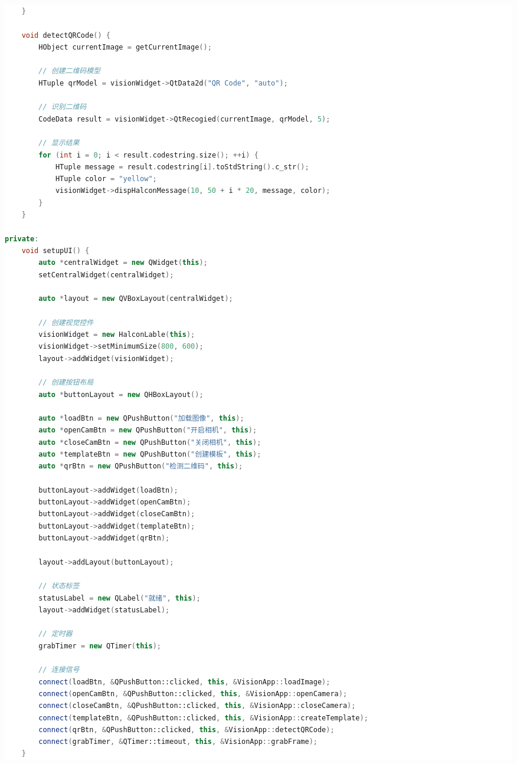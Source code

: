 ```cpp
    }
    
    void detectQRCode() {
        HObject currentImage = getCurrentImage();
        
        // 创建二维码模型
        HTuple qrModel = visionWidget->QtData2d("QR Code", "auto");
        
        // 识别二维码
        CodeData result = visionWidget->QtRecogied(currentImage, qrModel, 5);
        
        // 显示结果
        for (int i = 0; i < result.codestring.size(); ++i) {
            HTuple message = result.codestring[i].toStdString().c_str();
            HTuple color = "yellow";
            visionWidget->dispHalconMessage(10, 50 + i * 20, message, color);
        }
    }

private:
    void setupUI() {
        auto *centralWidget = new QWidget(this);
        setCentralWidget(centralWidget);
        
        auto *layout = new QVBoxLayout(centralWidget);
        
        // 创建视觉控件
        visionWidget = new HalconLable(this);
        visionWidget->setMinimumSize(800, 600);
        layout->addWidget(visionWidget);
        
        // 创建按钮布局
        auto *buttonLayout = new QHBoxLayout();
        
        auto *loadBtn = new QPushButton("加载图像", this);
        auto *openCamBtn = new QPushButton("开启相机", this);
        auto *closeCamBtn = new QPushButton("关闭相机", this);
        auto *templateBtn = new QPushButton("创建模板", this);
        auto *qrBtn = new QPushButton("检测二维码", this);
        
        buttonLayout->addWidget(loadBtn);
        buttonLayout->addWidget(openCamBtn);
        buttonLayout->addWidget(closeCamBtn);
        buttonLayout->addWidget(templateBtn);
        buttonLayout->addWidget(qrBtn);
        
        layout->addLayout(buttonLayout);
        
        // 状态标签
        statusLabel = new QLabel("就绪", this);
        layout->addWidget(statusLabel);
        
        // 定时器
        grabTimer = new QTimer(this);
        
        // 连接信号
        connect(loadBtn, &QPushButton::clicked, this, &VisionApp::loadImage);
        connect(openCamBtn, &QPushButton::clicked, this, &VisionApp::openCamera);
        connect(closeCamBtn, &QPushButton::clicked, this, &VisionApp::closeCamera);
        connect(templateBtn, &QPushButton::clicked, this, &VisionApp::createTemplate);
        connect(qrBtn, &QPushButton::clicked, this, &VisionApp::detectQRCode);
        connect(grabTimer, &QTimer::timeout, this, &VisionApp::grabFrame);
    }
```